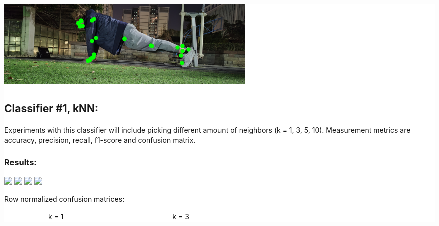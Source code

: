 <img src="readme_photos/body.png" alt="drawing"/> 

## Classifier #1, kNN: 

Experiments with this classifier will include picking different amount of neighbors (k = 1, 3, 5, 10). Measurement metrics are accuracy, precision, recall, f1-score and confusion matrix. 

### Results: 

![](readme_photos/Aspose.Words.f0881697-bd48-48db-98aa-377f0d83e1c3.031.png) ![](readme_photos/Aspose.Words.f0881697-bd48-48db-98aa-377f0d83e1c3.032.png) ![](readme_photos/Aspose.Words.f0881697-bd48-48db-98aa-377f0d83e1c3.033.png) ![](readme_photos/Aspose.Words.f0881697-bd48-48db-98aa-377f0d83e1c3.034.png)

Row normalized confusion matrices: 

&emsp;&emsp;&emsp;&emsp;&emsp;&emsp; k = 1                     &emsp;&emsp;&emsp;&emsp;&emsp;&emsp;&emsp;&emsp;&emsp;&emsp;&emsp;&emsp;&emsp;&emsp;&emsp;   k = 3 
